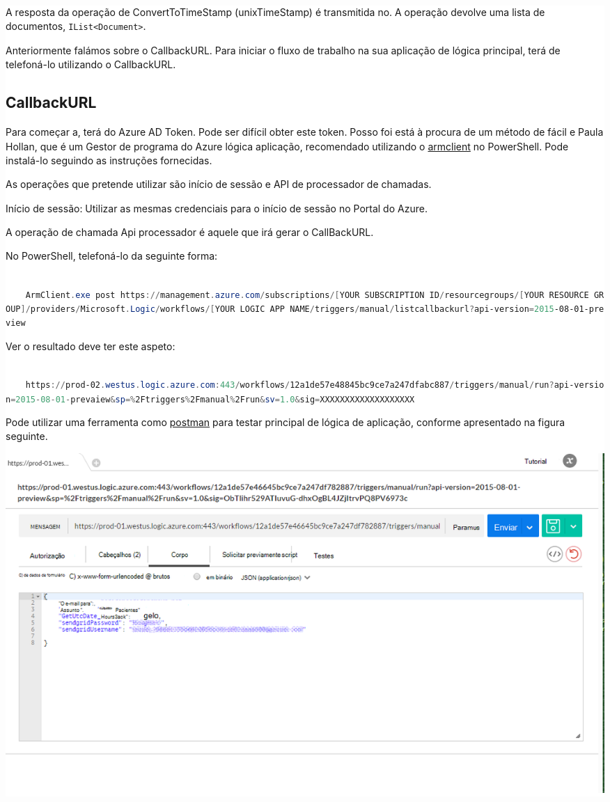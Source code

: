 A resposta da operação de ConvertToTimeStamp (unixTimeStamp) é transmitida no. A operação devolve uma lista de documentos, `IList<Document>`.

Anteriormente falámos sobre o CallbackURL. Para iniciar o fluxo de trabalho na sua aplicação de lógica principal, terá de telefoná-lo utilizando o CallbackURL.

## <a name="callbackurl"></a>CallbackURL

Para começar a, terá do Azure AD Token.  Pode ser difícil obter este token. Posso foi está à procura de um método de fácil e Paula Hollan, que é um Gestor de programa do Azure lógica aplicação, recomendado utilizando o [armclient](http://blog.davidebbo.com/2015/01/azure-resource-manager-client.html) no PowerShell.  Pode instalá-lo seguindo as instruções fornecidas.

As operações que pretende utilizar são início de sessão e API de processador de chamadas.
 
Início de sessão: Utilizar as mesmas credenciais para o início de sessão no Portal do Azure. 

A operação de chamada Api processador é aquele que irá gerar o CallBackURL.

No PowerShell, telefoná-lo da seguinte forma:  

```powershell

    ArmClient.exe post https://management.azure.com/subscriptions/[YOUR SUBSCRIPTION ID/resourcegroups/[YOUR RESOURCE GROUP]/providers/Microsoft.Logic/workflows/[YOUR LOGIC APP NAME/triggers/manual/listcallbackurl?api-version=2015-08-01-preview

```

Ver o resultado deve ter este aspeto:

```powershell

    https://prod-02.westus.logic.azure.com:443/workflows/12a1de57e48845bc9ce7a247dfabc887/triggers/manual/run?api-version=2015-08-01-prevaiew&sp=%2Ftriggers%2Fmanual%2Frun&sv=1.0&sig=XXXXXXXXXXXXXXXXXXX

```

Pode utilizar uma ferramenta como [postman](http://www.getpostman.com/) para testar principal de lógica de aplicação, conforme apresentado na figura seguinte.

![Postman](./media/documentdb-change-notification/newpostman.png)

